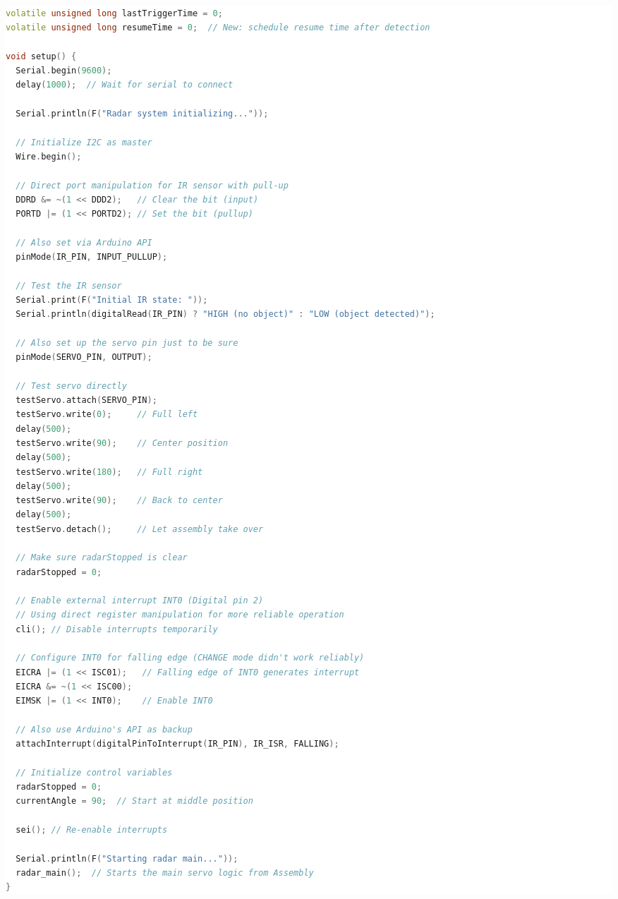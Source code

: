 ```cpp
volatile unsigned long lastTriggerTime = 0;
volatile unsigned long resumeTime = 0;  // New: schedule resume time after detection

void setup() {
  Serial.begin(9600);
  delay(1000);  // Wait for serial to connect
  
  Serial.println(F("Radar system initializing..."));
  
  // Initialize I2C as master
  Wire.begin();
  
  // Direct port manipulation for IR sensor with pull-up
  DDRD &= ~(1 << DDD2);   // Clear the bit (input)
  PORTD |= (1 << PORTD2); // Set the bit (pullup)
  
  // Also set via Arduino API
  pinMode(IR_PIN, INPUT_PULLUP);
  
  // Test the IR sensor
  Serial.print(F("Initial IR state: "));
  Serial.println(digitalRead(IR_PIN) ? "HIGH (no object)" : "LOW (object detected)");
  
  // Also set up the servo pin just to be sure
  pinMode(SERVO_PIN, OUTPUT);
  
  // Test servo directly
  testServo.attach(SERVO_PIN);
  testServo.write(0);     // Full left
  delay(500);
  testServo.write(90);    // Center position
  delay(500);
  testServo.write(180);   // Full right
  delay(500);
  testServo.write(90);    // Back to center
  delay(500);
  testServo.detach();     // Let assembly take over
  
  // Make sure radarStopped is clear
  radarStopped = 0;
  
  // Enable external interrupt INT0 (Digital pin 2)
  // Using direct register manipulation for more reliable operation
  cli(); // Disable interrupts temporarily
  
  // Configure INT0 for falling edge (CHANGE mode didn't work reliably)
  EICRA |= (1 << ISC01);   // Falling edge of INT0 generates interrupt
  EICRA &= ~(1 << ISC00);
  EIMSK |= (1 << INT0);    // Enable INT0
  
  // Also use Arduino's API as backup
  attachInterrupt(digitalPinToInterrupt(IR_PIN), IR_ISR, FALLING);
  
  // Initialize control variables
  radarStopped = 0;
  currentAngle = 90;  // Start at middle position
  
  sei(); // Re-enable interrupts
  
  Serial.println(F("Starting radar main..."));
  radar_main();  // Starts the main servo logic from Assembly
}

```